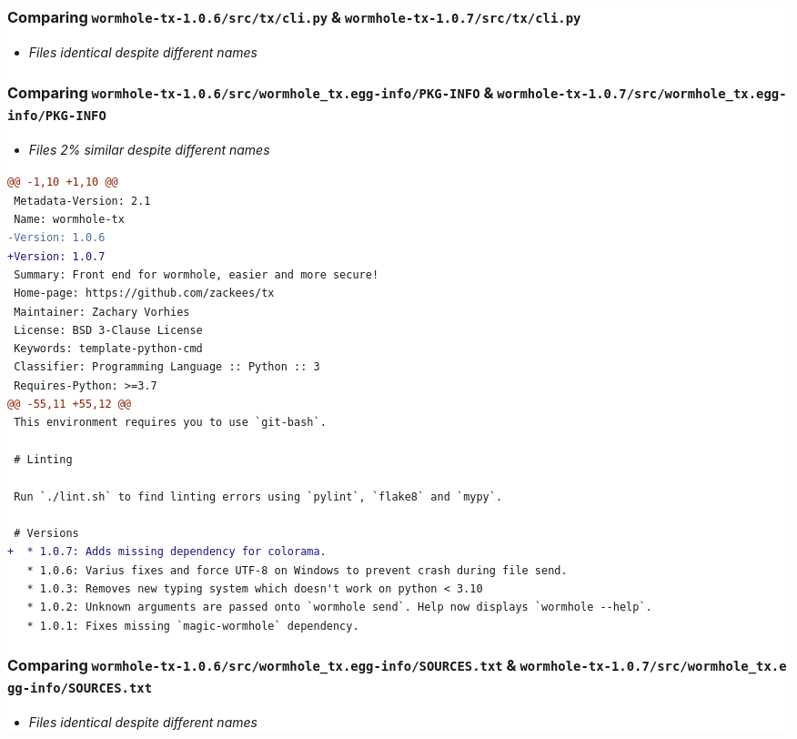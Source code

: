 ### Comparing `wormhole-tx-1.0.6/src/tx/cli.py` & `wormhole-tx-1.0.7/src/tx/cli.py`

 * *Files identical despite different names*

### Comparing `wormhole-tx-1.0.6/src/wormhole_tx.egg-info/PKG-INFO` & `wormhole-tx-1.0.7/src/wormhole_tx.egg-info/PKG-INFO`

 * *Files 2% similar despite different names*

```diff
@@ -1,10 +1,10 @@
 Metadata-Version: 2.1
 Name: wormhole-tx
-Version: 1.0.6
+Version: 1.0.7
 Summary: Front end for wormhole, easier and more secure!
 Home-page: https://github.com/zackees/tx
 Maintainer: Zachary Vorhies
 License: BSD 3-Clause License
 Keywords: template-python-cmd
 Classifier: Programming Language :: Python :: 3
 Requires-Python: >=3.7
@@ -55,11 +55,12 @@
 This environment requires you to use `git-bash`.
 
 # Linting
 
 Run `./lint.sh` to find linting errors using `pylint`, `flake8` and `mypy`.
 
 # Versions
+  * 1.0.7: Adds missing dependency for colorama.
   * 1.0.6: Varius fixes and force UTF-8 on Windows to prevent crash during file send.
   * 1.0.3: Removes new typing system which doesn't work on python < 3.10
   * 1.0.2: Unknown arguments are passed onto `wormhole send`. Help now displays `wormhole --help`.
   * 1.0.1: Fixes missing `magic-wormhole` dependency.
```

### Comparing `wormhole-tx-1.0.6/src/wormhole_tx.egg-info/SOURCES.txt` & `wormhole-tx-1.0.7/src/wormhole_tx.egg-info/SOURCES.txt`

 * *Files identical despite different names*

